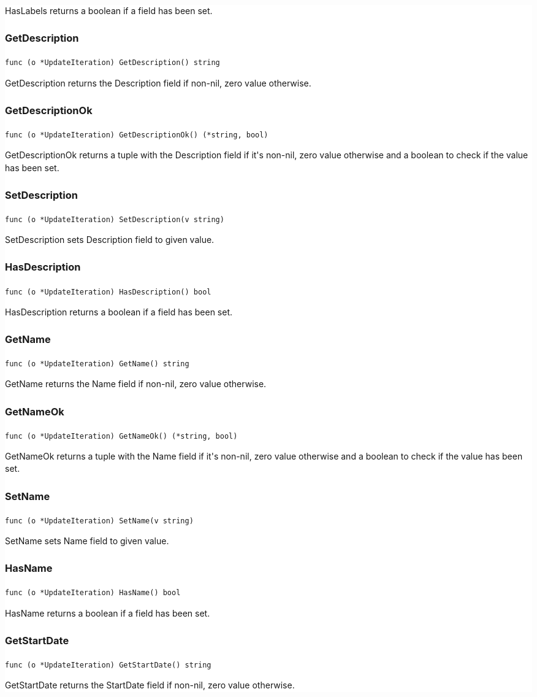 HasLabels returns a boolean if a field has been set.

### GetDescription

`func (o *UpdateIteration) GetDescription() string`

GetDescription returns the Description field if non-nil, zero value otherwise.

### GetDescriptionOk

`func (o *UpdateIteration) GetDescriptionOk() (*string, bool)`

GetDescriptionOk returns a tuple with the Description field if it's non-nil, zero value otherwise
and a boolean to check if the value has been set.

### SetDescription

`func (o *UpdateIteration) SetDescription(v string)`

SetDescription sets Description field to given value.

### HasDescription

`func (o *UpdateIteration) HasDescription() bool`

HasDescription returns a boolean if a field has been set.

### GetName

`func (o *UpdateIteration) GetName() string`

GetName returns the Name field if non-nil, zero value otherwise.

### GetNameOk

`func (o *UpdateIteration) GetNameOk() (*string, bool)`

GetNameOk returns a tuple with the Name field if it's non-nil, zero value otherwise
and a boolean to check if the value has been set.

### SetName

`func (o *UpdateIteration) SetName(v string)`

SetName sets Name field to given value.

### HasName

`func (o *UpdateIteration) HasName() bool`

HasName returns a boolean if a field has been set.

### GetStartDate

`func (o *UpdateIteration) GetStartDate() string`

GetStartDate returns the StartDate field if non-nil, zero value otherwise.
